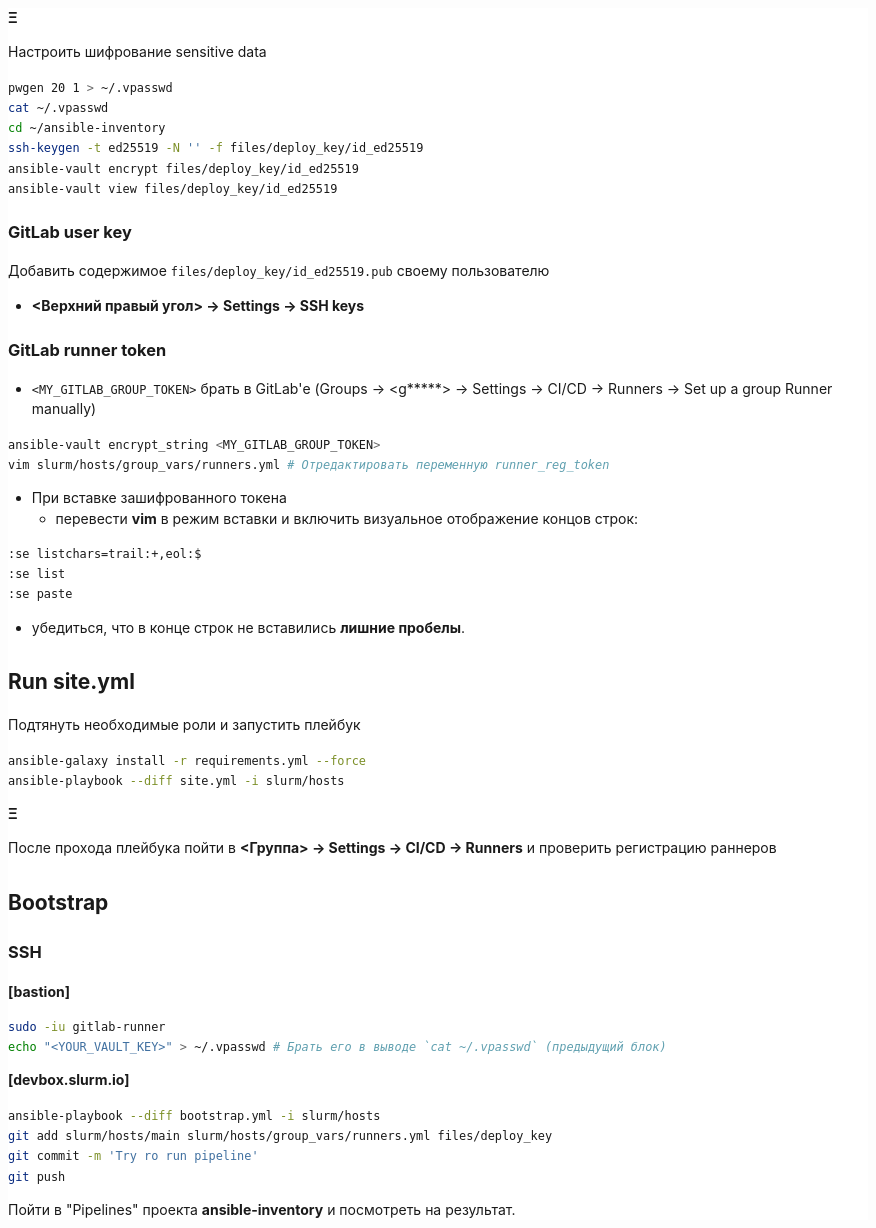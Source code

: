**Ξ**

Настроить шифрование sensitive data
```sh
pwgen 20 1 > ~/.vpasswd
cat ~/.vpasswd
cd ~/ansible-inventory
ssh-keygen -t ed25519 -N '' -f files/deploy_key/id_ed25519
ansible-vault encrypt files/deploy_key/id_ed25519
ansible-vault view files/deploy_key/id_ed25519
```
### GitLab user key
Добавить содержимое `files/deploy_key/id_ed25519.pub` своему пользователю
- **<Верхний правый угол> -> Settings -> SSH keys**
### GitLab runner token
- `<MY_GITLAB_GROUP_TOKEN>` брать в GitLab'е (Groups -> <g*****> -> Settings -> CI/CD -> Runners -> Set up a group Runner manually)
```sh
ansible-vault encrypt_string <MY_GITLAB_GROUP_TOKEN>
vim slurm/hosts/group_vars/runners.yml # Отредактировать переменную runner_reg_token
```
- При вставке зашифрованного токена 
  - перевести **vim** в режим вставки и включить визуальное отображение концов строк:
```
:se listchars=trail:+,eol:$
:se list
:se paste
```
  - убедиться, что в конце строк не вставились **лишние пробелы**.
## Run site.yml
Подтянуть необходимые роли и запустить плейбук
```sh
ansible-galaxy install -r requirements.yml --force
ansible-playbook --diff site.yml -i slurm/hosts
```

**Ξ**

После прохода плейбука пойти в **<Группа> -> Settings -> CI/CD -> Runners** и проверить регистрацию раннеров
## Bootstrap
### SSH
**[bastion]**
```sh
sudo -iu gitlab-runner
echo "<YOUR_VAULT_KEY>" > ~/.vpasswd # Брать его в выводе `cat ~/.vpasswd` (предыдущий блок)
```
**[devbox.slurm.io]**
```sh
ansible-playbook --diff bootstrap.yml -i slurm/hosts
git add slurm/hosts/main slurm/hosts/group_vars/runners.yml files/deploy_key
git commit -m 'Try ro run pipeline'
git push
```
Пойти в "Pipelines" проекта **ansible-inventory** и посмотреть на результат.
